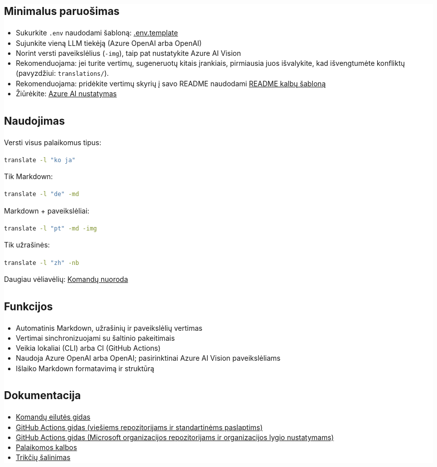 ## Minimalus paruošimas

- Sukurkite `.env` naudodami šabloną: [.env.template](../../.env.template)
- Sujunkite vieną LLM tiekėją (Azure OpenAI arba OpenAI)
- Norint versti paveikslėlius (`-img`), taip pat nustatykite Azure AI Vision
- Rekomenduojama: jei turite vertimų, sugeneruotų kitais įrankiais, pirmiausia juos išvalykite, kad išvengtumėte konfliktų (pavyzdžiui: `translations/`).
- Rekomenduojama: pridėkite vertimų skyrių į savo README naudodami [README kalbų šabloną](./README_languages_template.md)
- Žiūrėkite: [Azure AI nustatymas](./getting_started/set-up-azure-ai.md)

## Naudojimas

Versti visus palaikomus tipus:

```bash
translate -l "ko ja"
```

Tik Markdown:

```bash
translate -l "de" -md
```

Markdown + paveikslėliai:

```bash
translate -l "pt" -md -img
```

Tik užrašinės:

```bash
translate -l "zh" -nb
```

Daugiau vėliavėlių: [Komandų nuoroda](./getting_started/command-reference.md)

## Funkcijos

- Automatinis Markdown, užrašinių ir paveikslėlių vertimas
- Vertimai sinchronizuojami su šaltinio pakeitimais
- Veikia lokaliai (CLI) arba CI (GitHub Actions)
- Naudoja Azure OpenAI arba OpenAI; pasirinktinai Azure AI Vision paveikslėliams
- Išlaiko Markdown formatavimą ir struktūrą

## Dokumentacija

- [Komandų eilutės gidas](./getting_started/command-line-guide/command-line-guide.md)
- [GitHub Actions gidas (viešiems repozitorijams ir standartinėms paslaptims)](./getting_started/github-actions-guide/github-actions-guide-public.md)
- [GitHub Actions gidas (Microsoft organizacijos repozitorijams ir organizacijos lygio nustatymams)](./getting_started/github-actions-guide/github-actions-guide-org.md)
- [Palaikomos kalbos](./getting_started/supported-languages.md)
- [Trikčių šalinimas](./getting_started/troubleshooting.md)
